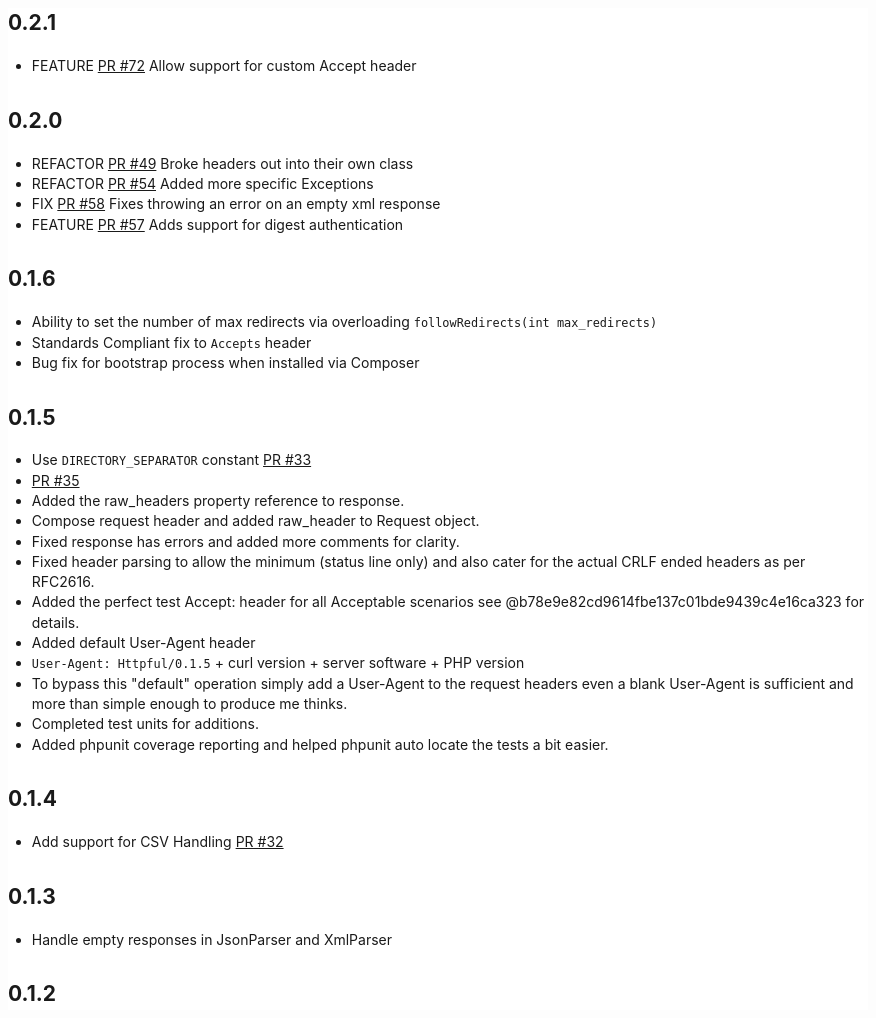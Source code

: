 ## 0.2.1

 - FEATURE [PR #72](https://github.com/nategood/httpful/pull/72) Allow support for custom Accept header

## 0.2.0

 - REFACTOR [PR #49](https://github.com/nategood/httpful/pull/49) Broke headers out into their own class
 - REFACTOR [PR #54](https://github.com/nategood/httpful/pull/54) Added more specific Exceptions
 - FIX [PR #58](https://github.com/nategood/httpful/pull/58) Fixes throwing an error on an empty xml response
 - FEATURE [PR #57](https://github.com/nategood/httpful/pull/57) Adds support for digest authentication

## 0.1.6

 - Ability to set the number of max redirects via overloading `followRedirects(int max_redirects)`
 - Standards Compliant fix to `Accepts` header
 - Bug fix for bootstrap process when installed via Composer

## 0.1.5

 - Use `DIRECTORY_SEPARATOR` constant [PR #33](https://github.com/nategood/httpful/pull/32)
 - [PR #35](https://github.com/nategood/httpful/pull/35)
 - Added the raw\_headers property reference to response.
 - Compose request header and added raw\_header to Request object.
 - Fixed response has errors and added more comments for clarity.
 - Fixed header parsing to allow the minimum (status line only) and also cater for the actual CRLF ended headers as per RFC2616.
 - Added the perfect test Accept: header for all Acceptable scenarios see  @b78e9e82cd9614fbe137c01bde9439c4e16ca323 for details.
 - Added default User-Agent header
  - `User-Agent: Httpful/0.1.5` + curl version + server software + PHP version
 - To bypass this "default" operation simply add a User-Agent to the request headers even a blank User-Agent is sufficient and more than simple enough to produce me thinks.
 - Completed test units for additions.
 - Added phpunit coverage reporting and helped phpunit auto locate the tests a bit easier.

## 0.1.4

 - Add support for CSV Handling [PR #32](https://github.com/nategood/httpful/pull/32)

## 0.1.3

 - Handle empty responses in JsonParser and XmlParser

## 0.1.2
